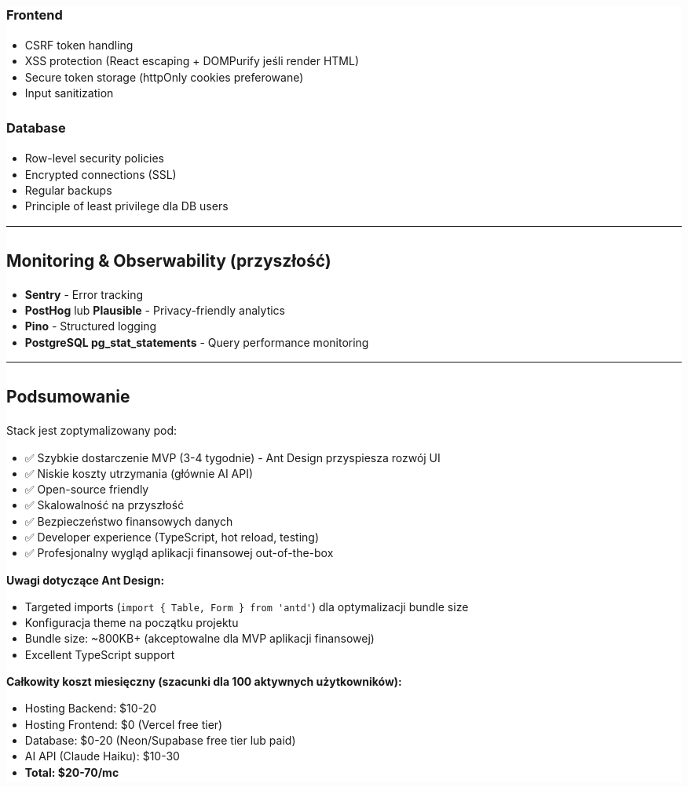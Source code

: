 ### Frontend
- CSRF token handling
- XSS protection (React escaping + DOMPurify jeśli render HTML)
- Secure token storage (httpOnly cookies preferowane)
- Input sanitization

### Database
- Row-level security policies
- Encrypted connections (SSL)
- Regular backups
- Principle of least privilege dla DB users

---

## Monitoring & Obserwability (przyszłość)

- **Sentry** - Error tracking
- **PostHog** lub **Plausible** - Privacy-friendly analytics
- **Pino** - Structured logging
- **PostgreSQL pg_stat_statements** - Query performance monitoring

---

## Podsumowanie

Stack jest zoptymalizowany pod:
- ✅ Szybkie dostarczenie MVP (3-4 tygodnie) - Ant Design przyspiesza rozwój UI
- ✅ Niskie koszty utrzymania (głównie AI API)
- ✅ Open-source friendly
- ✅ Skalowalność na przyszłość
- ✅ Bezpieczeństwo finansowych danych
- ✅ Developer experience (TypeScript, hot reload, testing)
- ✅ Profesjonalny wygląd aplikacji finansowej out-of-the-box

**Uwagi dotyczące Ant Design:**
- Targeted imports (`import { Table, Form } from 'antd'`) dla optymalizacji bundle size
- Konfiguracja theme na początku projektu
- Bundle size: ~800KB+ (akceptowalne dla MVP aplikacji finansowej)
- Excellent TypeScript support

**Całkowity koszt miesięczny (szacunki dla 100 aktywnych użytkowników):**
- Hosting Backend: $10-20
- Hosting Frontend: $0 (Vercel free tier)
- Database: $0-20 (Neon/Supabase free tier lub paid)
- AI API (Claude Haiku): $10-30
- **Total: $20-70/mc**
